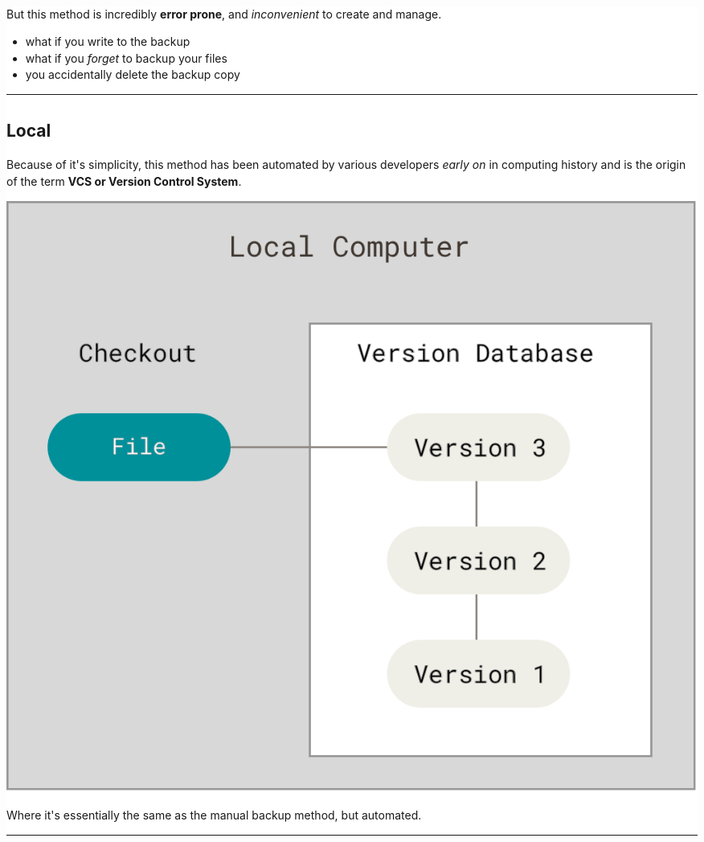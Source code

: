 But this method is incredibly **error prone**, and *inconvenient* to create and manage.
- what if you write to the backup
- what if you *forget* to backup your files
- you accidentally delete the backup copy

---

## Local

Because of it's simplicity, this method has been automated by various developers *early on* in computing history and is the origin of the term **VCS or Version Control System**.

<img class="mx-auto rounded w-1/3" src="./images/day_14/fig1.png" alt="local version control system">

Where it's essentially the same as the manual backup method, but automated.

---